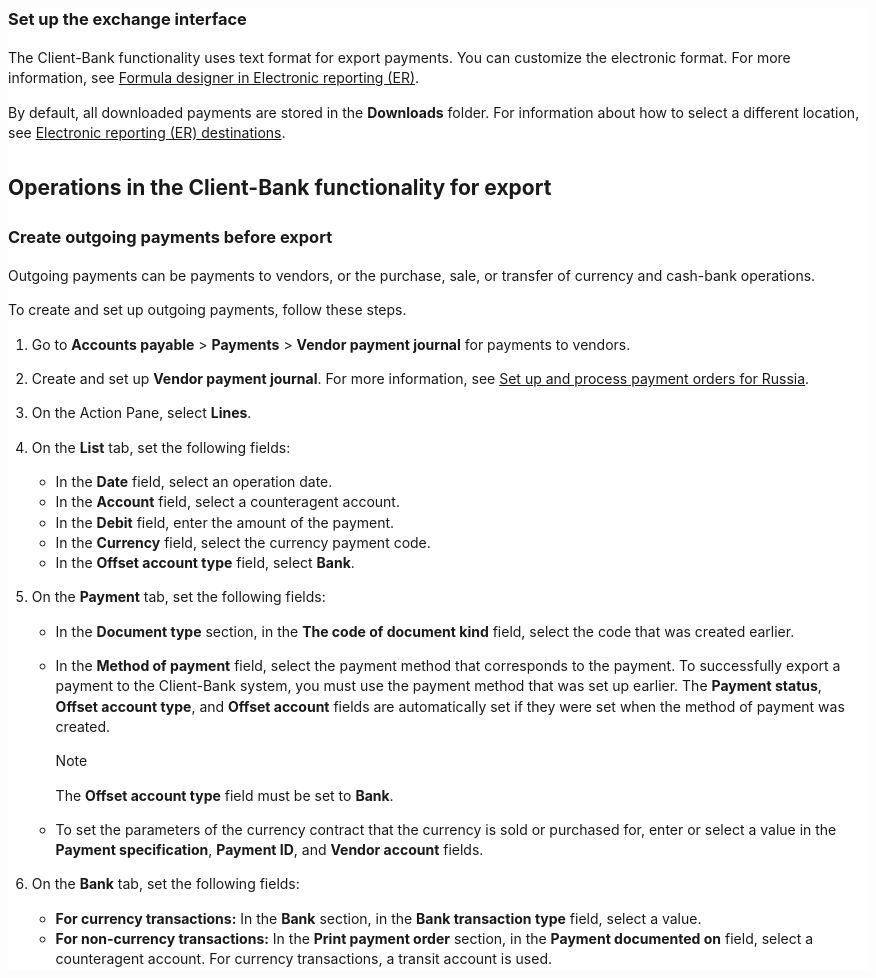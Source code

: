 ### Set up the exchange interface

The Client-Bank functionality uses text format for export payments. You can customize the electronic format. For more information, see [Formula designer in Electronic reporting (ER)](../../../fin-ops-core/dev-itpro/analytics/general-electronic-reporting-formula-designer.md).

By default, all downloaded payments are stored in the **Downloads** folder. For information about how to select a different location, see [Electronic reporting (ER) destinations](../../../fin-ops-core/dev-itpro/analytics/electronic-reporting-destinations.md).

## Operations in the Client-Bank functionality for export

### Create outgoing payments before export

Outgoing payments can be payments to vendors, or the purchase, sale, or transfer of currency and cash-bank operations.

To create and set up outgoing payments, follow these steps.

1. Go to **Accounts payable** \> **Payments** \> **Vendor payment journal** for payments to vendors.
2. Create and set up **Vendor payment journal**. For more information, see [Set up and process payment orders for Russia](rus-payment-order-settings-processing.md#create-payment-order-lines).
3. On the Action Pane, select **Lines**.
4. On the **List** tab, set the following fields:

    - In the **Date** field, select an operation date.
    - In the **Account** field, select a counteragent account.
    - In the **Debit** field, enter the amount of the payment.
    - In the **Currency** field, select the currency payment code.
    - In the **Offset account type** field, select **Bank**.

5. On the **Payment** tab, set the following fields:

    - In the **Document type** section, in the **The code of document kind** field, select the code that was created earlier.
    - In the **Method of payment** field, select the payment method that corresponds to the payment. To successfully export a payment to the Client-Bank system, you must use the payment method that was set up earlier. The **Payment status**, **Offset account type**, and **Offset account** fields are automatically set if they were set when the method of payment was created.

        > [!NOTE]
        > The **Offset account type** field must be set to **Bank**.

    - To set the parameters of the currency contract that the currency is sold or purchased for, enter or select a value in the **Payment specification**, **Payment ID**, and **Vendor account** fields.

6. On the **Bank** tab, set the following fields:

    - **For currency transactions:** In the **Bank** section, in the **Bank transaction type** field, select a value.
    - **For non-currency transactions:** In the **Print payment order** section, in the **Payment documented on** field, select a counteragent account. For currency transactions, a transit account is used.
